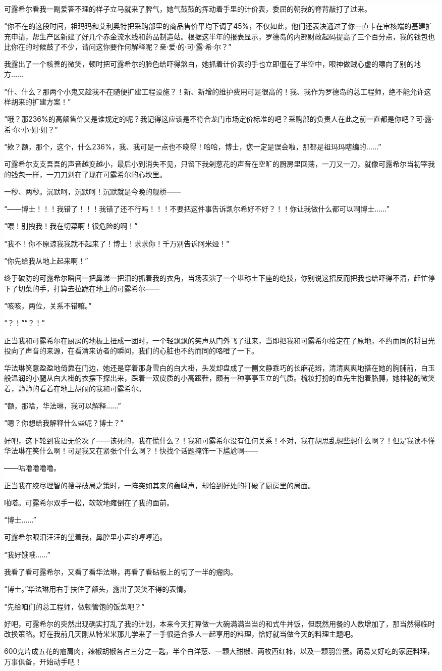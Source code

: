 可露希尔看我一副爱答不理的样子立马就来了脾气，她气鼓鼓的挥动着手里的计价表，委屈的朝我的脊背敲打了过来。

“你不在的这段时间，祖玛玛和艾利奥特把采购部里的商品售价平均下调了45%，不仅如此，他们还表决通过了你一直卡在审核端的基建扩充申请，帮生产区新建了好几个赤金流水线和药品制造站。根据这半年的报表显示，罗德岛的内部财政起码提高了三个百分点，我的钱包也比你在的时候鼓了不少，请问这你要作何解释呢？亲·爱·的·可·露·希·尔？”

我露出了一个核善的微笑，顿时把可露希尔的脸色给吓得煞白，她抓着计价表的手也立即僵在了半空中，眼神做贼心虚的瞟向了别的地方……

“什、什么？那两个小鬼又趁我不在随便扩建工程设施？！新、新增的维护费用可是很高的！我、我作为罗德岛的总工程师，绝不能允许这样胡来的扩建方案！”

“哦？那236%的高额售价又是谁规定的呢？我记得这应该是不符合龙门市场定价标准的吧？采购部的负责人在此之前一直都是你吧？可·露·希·尔·小·姐·姐？”

“欸？额，那个，这个，什么236%，我、我可是一点也不晓得！哈哈，博士，您一定是误会啦，那都是祖玛玛瞎编的……”

可露希尔支支吾吾的声音越变越小，最后小到消失不见，只留下我剁葱花的声音在空旷的厨房里回荡，一刀又一刀，就像可露希尔当初宰我的钱包一样，一刀刀剁在了现在可露希尔的心坎里。

一秒、两秒。沉默呵，沉默呵！沉默就是今晚的舰桥——

“——博士！！！我错了！！！我错了还不行吗！！！不要把这件事告诉凯尔希好不好？！！你让我做什么都可以啊博士……”

“喂！别拽我！我在切菜啊！很危险的啊！”

“我不！你不原谅我我就不起来了！博士！求求你！千万别告诉阿米娅！”

“你先给我从地上起来啊！”

终于破防的可露希尔瞬间一把鼻涕一把泪的抓着我的衣角，当场表演了一个堪称土下座的绝技，你别说这招反而把我也给吓得不清，赶忙停下了切菜的手，打算去拉跪在地上的可露希尔——

“咳咳，两位，关系不错嘛。”

“？！”“？！”

正当我和可露希尔在厨房的地板上扭成一团时，一个轻飘飘的笑声从门外飞了进来，当即把我和可露希尔给定在了原地，不约而同的将目光投向了声音的来源，在看清来访者的瞬间，我们的心脏也不约而同的咯噔了一下。

华法琳笑意盈盈地倚靠在门边，她还是穿着那身雪白的白大褂，头发却盘成了一侧文静乖巧的长麻花辫，清清爽爽地搭在她的胸脯前，白玉般温润的小腿从白大褂的衣摆下探出来，踩着一双皮质的小高跟鞋，颇有一种亭亭玉立的气质。梳妆打扮的血先生抱着胳膊，她神秘的微笑着，静静的看着在地上胡闹的我和可露希尔。

“额，那啥，华法琳，我可以解释……”

“嗯？你想给我解释什么些呢？博士？”

好吧，这下轮到我语无伦次了——该死的，我在慌什么？！我和可露希尔没有任何关系！不对，我在胡思乱想些想什么啊？！但是我读不懂华法琳在笑什么啊！可是我又在紧张个什么啊？！快找个话题掩饰一下尴尬啊——

——咕噜噜噜噜。

正当我在绞尽理智的搜寻破局之策时，一阵突如其来的轰鸣声，却恰到好处的打破了厨房里的局面。

啪嗒。可露希尔双手一松，软软地瘫倒在了我的面前。

“博士……”

可露希尔眼泪汪汪的望着我，鼻腔里小声的哼哼道。

“我好饿哦……”

我看了看可露希尔，又看了看华法琳，再看了看砧板上的切了一半的瘤肉。

“博士。”华法琳用右手扶住了额头，露出了哭笑不得的表情。

“先给咱们的总工程师，做顿管饱的饭菜吧？”

好吧，可露希尔的突然出现确实打乱了我的计划，本来今天打算做一大碗满满当当的和式牛丼饭，但既然用餐的人数增加了，那当然得临时改换策略。好在我前几天刚从特米米那儿学来了一手很适合多人一起享用的料理，恰好就当做今天的料理主题吧。

600克片成五花的瘤肩肉，辣椒胡椒各占三分之一匙，半个白洋葱、一颗大甜椒、两枚西红柿，以及一颗羽兽蛋。简易又好吃的家庭料理，万事俱备，开始动手吧！
